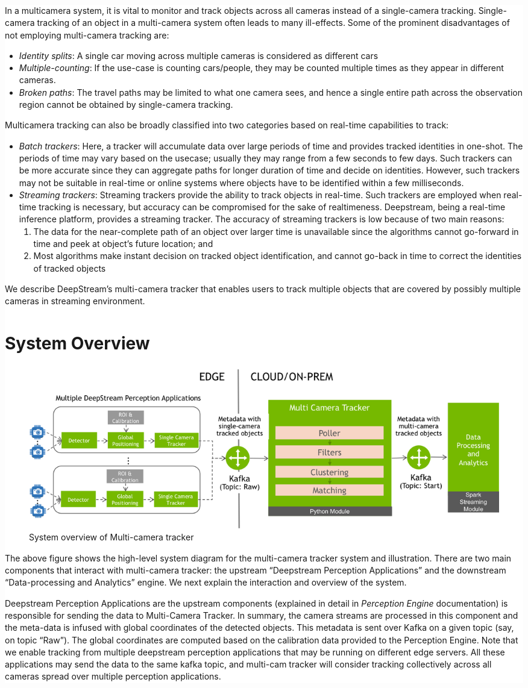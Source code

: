 In a multicamera system, it is vital to monitor and track objects across all cameras instead of a single-camera tracking. Single-camera tracking of an object in a multi-camera system often leads to many ill-effects. Some of the prominent disadvantages of not employing multi-camera tracking are:
* _Identity splits_: A single car moving across multiple cameras is considered as different cars
* _Multiple-counting_: If the use-case is counting cars/people, they may be counted multiple times as they appear in different cameras.
* _Broken paths_: The travel paths may be limited to what one camera sees, and hence a single entire path across the observation region cannot be obtained by single-camera tracking.

Multicamera tracking can also be broadly classified into two categories based on real-time capabilities to track:
* _Batch trackers_: Here, a tracker will accumulate data over large periods of time and provides tracked identities in one-shot. The periods of time may vary based on the usecase; usually they may range from a few seconds to few days. Such trackers can be more accurate since they can aggregate paths for longer duration of time and decide on identities. However, such trackers may not be suitable in real-time or online systems where objects have to be identified within a few milliseconds.
* _Streaming trackers_: Streaming trackers provide the ability to track objects in real-time. Such trackers are employed when real-time tracking is necessary, but accuracy can be compromised for the sake of realtimeness. Deepstream, being a real-time inference platform, provides a streaming tracker. The accuracy of streaming trackers is low because of two main reasons:
  1. The data for the near-complete path of an object over larger time is unavailable since the algorithms cannot go-forward in time and peek at object’s future location; and
  2. Most algorithms make instant decision on tracked object identification, and cannot go-back in time to correct the identities of tracked objects

We describe DeepStream’s multi-camera tracker that enables users to track multiple objects that are covered by possibly multiple cameras in streaming environment.

# System Overview
<figure><img src="docs/mctracker/arch.png" width="100%"><figcaption>System overview of Multi-camera tracker</figcaption></figure>
The above figure shows the high-level system diagram for the multi-camera tracker system and illustration. There are two main components that interact with multi-camera tracker: the upstream “Deepstream Perception Applications” and the downstream “Data-processing and Analytics” engine. We next explain the interaction and overview of the system.

Deepstream Perception Applications are the upstream components (explained in detail in _Perception Engine_ documentation) is responsible for sending the data to Multi-Camera Tracker. In summary, the camera streams are processed in this component and the meta-data is infused with global coordinates of the detected objects. This metadata is sent over Kafka on a given topic (say, on topic “Raw”). The global coordinates are computed based on the calibration data provided to the Perception Engine. Note that we enable tracking from multiple deepstream perception applications that may be running on different edge servers. All these applications may send the data to the same kafka topic, and multi-cam tracker will consider tracking collectively across all cameras spread over multiple perception applications.
